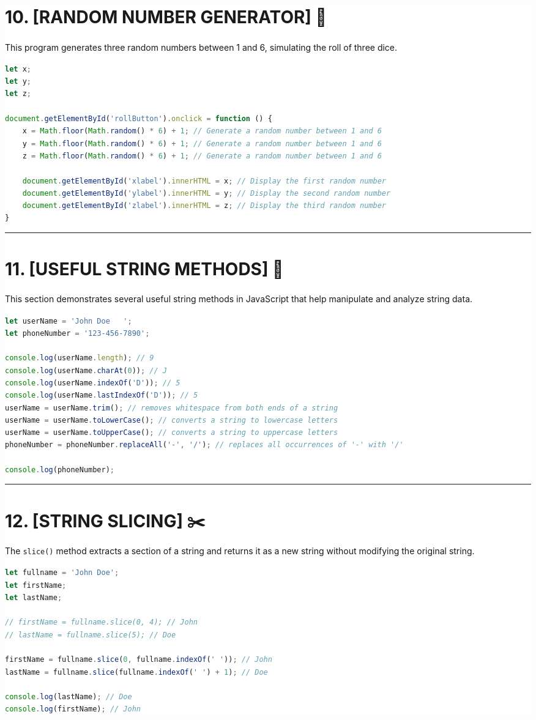 # 10. [RANDOM NUMBER GENERATOR] 🎲

This program generates three random numbers between 1 and 6, simulating the roll of three dice.

```js
let x;
let y;
let z;

document.getElementById('rollButton').onclick = function () {
	x = Math.floor(Math.random() * 6) + 1; // Generate a random number between 1 and 6
	y = Math.floor(Math.random() * 6) + 1; // Generate a random number between 1 and 6
	z = Math.floor(Math.random() * 6) + 1; // Generate a random number between 1 and 6

	document.getElementById('xlabel').innerHTML = x; // Display the first random number
	document.getElementById('ylabel').innerHTML = y; // Display the second random number
	document.getElementById('zlabel').innerHTML = z; // Display the third random number
}
```

---

# 11. [USEFUL STRING METHODS] 🧵

This section demonstrates several useful string methods in JavaScript that help manipulate and analyze string data.

```js
let userName = 'John Doe   ';
let phoneNumber = '123-456-7890';

console.log(userName.length); // 9
console.log(userName.charAt(0)); // J
console.log(userName.indexOf('D')); // 5
console.log(userName.lastIndexOf('D')); // 5
userName = userName.trim(); // removes whitespace from both ends of a string
userName = userName.toLowerCase(); // converts a string to lowercase letters
userName = userName.toUpperCase(); // converts a string to uppercase letters
phoneNumber = phoneNumber.replaceAll('-', '/'); // replaces all occurrences of '-' with '/'

console.log(phoneNumber);
```

---

# 12. [STRING SLICING] ✂️ 

The `slice()` method extracts a section of a string and returns it as a new string without modifying the original string.

```js
let fullname = 'John Doe';
let firstName;
let lastName;

// firstName = fullname.slice(0, 4); // John
// lastName = fullname.slice(5); // Doe

firstName = fullname.slice(0, fullname.indexOf(' ')); // John
lastName = fullname.slice(fullname.indexOf(' ') + 1); // Doe

console.log(lastName); // Doe
console.log(firstName); // John
```